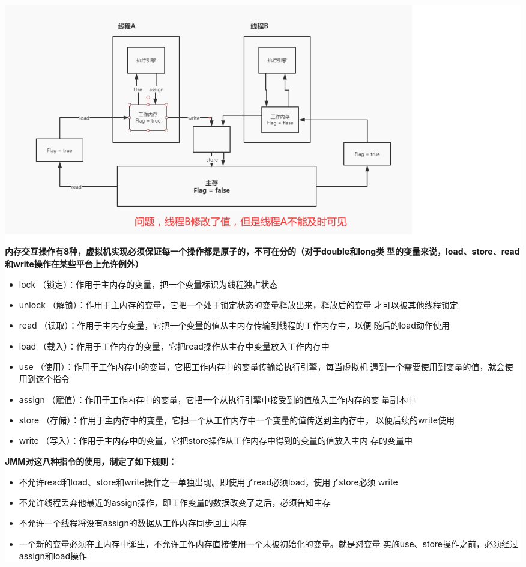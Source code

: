 ![image-20210110115426009](JUC(2).assets/image-20210110115426009.png)

**内存交互操作有8种，虚拟机实现必须保证每一个操作都是原子的，不可在分的（对于double和long类**
**型的变量来说，load、store、read和write操作在某些平台上允许例外）**

* lock （锁定）：作用于主内存的变量，把一个变量标识为线程独占状态

* unlock （解锁）：作用于主内存的变量，它把一个处于锁定状态的变量释放出来，释放后的变量
  才可以被其他线程锁定

* read （读取）：作用于主内存变量，它把一个变量的值从主内存传输到线程的工作内存中，以便
  随后的load动作使用

* load （载入）：作用于工作内存的变量，它把read操作从主存中变量放入工作内存中

* use （使用）：作用于工作内存中的变量，它把工作内存中的变量传输给执行引擎，每当虚拟机
  遇到一个需要使用到变量的值，就会使用到这个指令

* assign （赋值）：作用于工作内存中的变量，它把一个从执行引擎中接受到的值放入工作内存的变
  量副本中

* store （存储）：作用于主内存中的变量，它把一个从工作内存中一个变量的值传送到主内存中，
  以便后续的write使用

* write （写入）：作用于主内存中的变量，它把store操作从工作内存中得到的变量的值放入主内
  存的变量中

**JMM对这八种指令的使用，制定了如下规则：**

* 不允许read和load、store和write操作之一单独出现。即使用了read必须load，使用了store必须
  write

* 不允许线程丢弃他最近的assign操作，即工作变量的数据改变了之后，必须告知主存

* 不允许一个线程将没有assign的数据从工作内存同步回主内存

* 一个新的变量必须在主内存中诞生，不允许工作内存直接使用一个未被初始化的变量。就是怼变量
  实施use、store操作之前，必须经过assign和load操作
